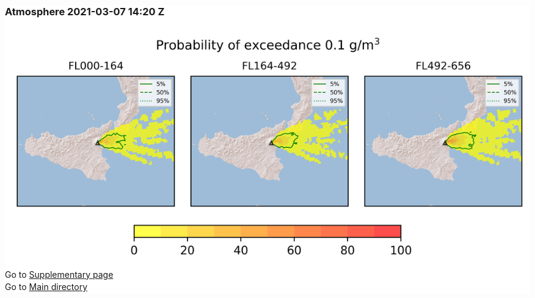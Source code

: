 
### Atmosphere 2021-03-07 14:20 Z
  
![](./figures/probability_air_2021_03_07_1420_scenario_1_conclev_1.png)  
Go to [Supplementary page](Supplementary_page.md)  
Go to [Main directory](https://github.com/federicapardini/Real_time_ash_forecast)